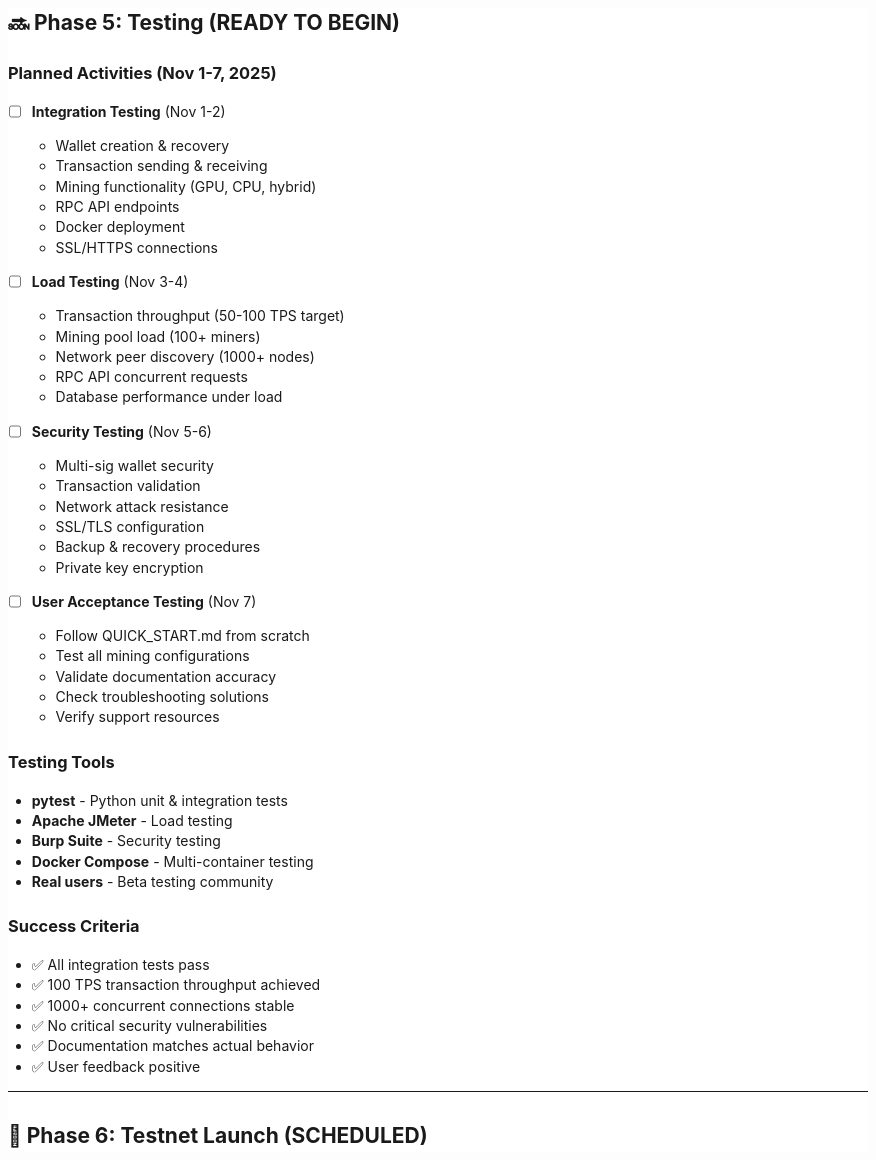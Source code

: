 ## 🔜 Phase 5: Testing (READY TO BEGIN)

### Planned Activities (Nov 1-7, 2025)
- [ ] **Integration Testing** (Nov 1-2)
  - Wallet creation & recovery
  - Transaction sending & receiving
  - Mining functionality (GPU, CPU, hybrid)
  - RPC API endpoints
  - Docker deployment
  - SSL/HTTPS connections

- [ ] **Load Testing** (Nov 3-4)
  - Transaction throughput (50-100 TPS target)
  - Mining pool load (100+ miners)
  - Network peer discovery (1000+ nodes)
  - RPC API concurrent requests
  - Database performance under load

- [ ] **Security Testing** (Nov 5-6)
  - Multi-sig wallet security
  - Transaction validation
  - Network attack resistance
  - SSL/TLS configuration
  - Backup & recovery procedures
  - Private key encryption

- [ ] **User Acceptance Testing** (Nov 7)
  - Follow QUICK_START.md from scratch
  - Test all mining configurations
  - Validate documentation accuracy
  - Check troubleshooting solutions
  - Verify support resources

### Testing Tools
- **pytest** - Python unit & integration tests
- **Apache JMeter** - Load testing
- **Burp Suite** - Security testing
- **Docker Compose** - Multi-container testing
- **Real users** - Beta testing community

### Success Criteria
- ✅ All integration tests pass
- ✅ 100 TPS transaction throughput achieved
- ✅ 1000+ concurrent connections stable
- ✅ No critical security vulnerabilities
- ✅ Documentation matches actual behavior
- ✅ User feedback positive

---

## 📅 Phase 6: Testnet Launch (SCHEDULED)
